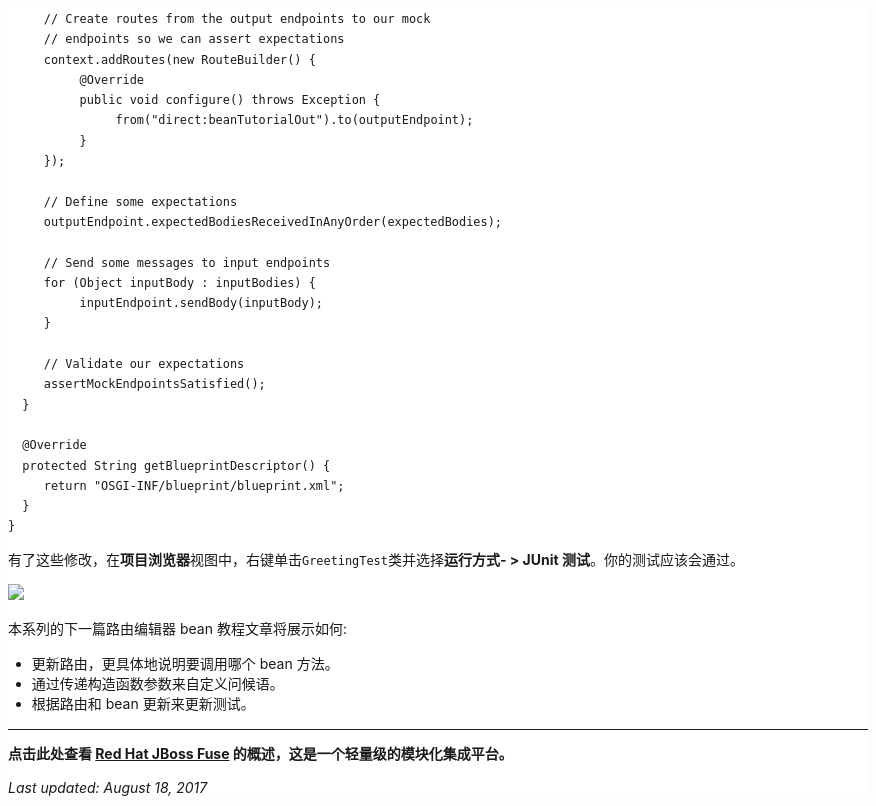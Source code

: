 ```
     // Create routes from the output endpoints to our mock 
     // endpoints so we can assert expectations
     context.addRoutes(new RouteBuilder() {
          @Override
          public void configure() throws Exception {
               from("direct:beanTutorialOut").to(outputEndpoint);
          }
     });

     // Define some expectations
     outputEndpoint.expectedBodiesReceivedInAnyOrder(expectedBodies);

     // Send some messages to input endpoints
     for (Object inputBody : inputBodies) {
          inputEndpoint.sendBody(inputBody);
     }

     // Validate our expectations
     assertMockEndpointsSatisfied();
  }

  @Override
  protected String getBlueprintDescriptor() {
     return "OSGI-INF/blueprint/blueprint.xml";
  }
}
```

有了这些修改，在**项目浏览器**视图中，右键单击`GreetingTest`类并选择**运行方式- > JUnit 测试**。你的测试应该会通过。

![](../Images/cdace38e6bc3402fe78aa2d7e0c1292f.png)

本系列的下一篇路由编辑器 bean 教程文章将展示如何:

*   更新路由，更具体地说明要调用哪个 bean 方法。
*   通过传递构造函数参数来自定义问候语。
*   根据路由和 bean 更新来更新测试。

* * *

**点击此处查看 [Red Hat JBoss Fuse](https://developers.redhat.com/products/fuse/overview/?intcmp=7016000000124gGAAQ) 的概述，这是一个轻量级的模块化集成平台。**

*Last updated: August 18, 2017*